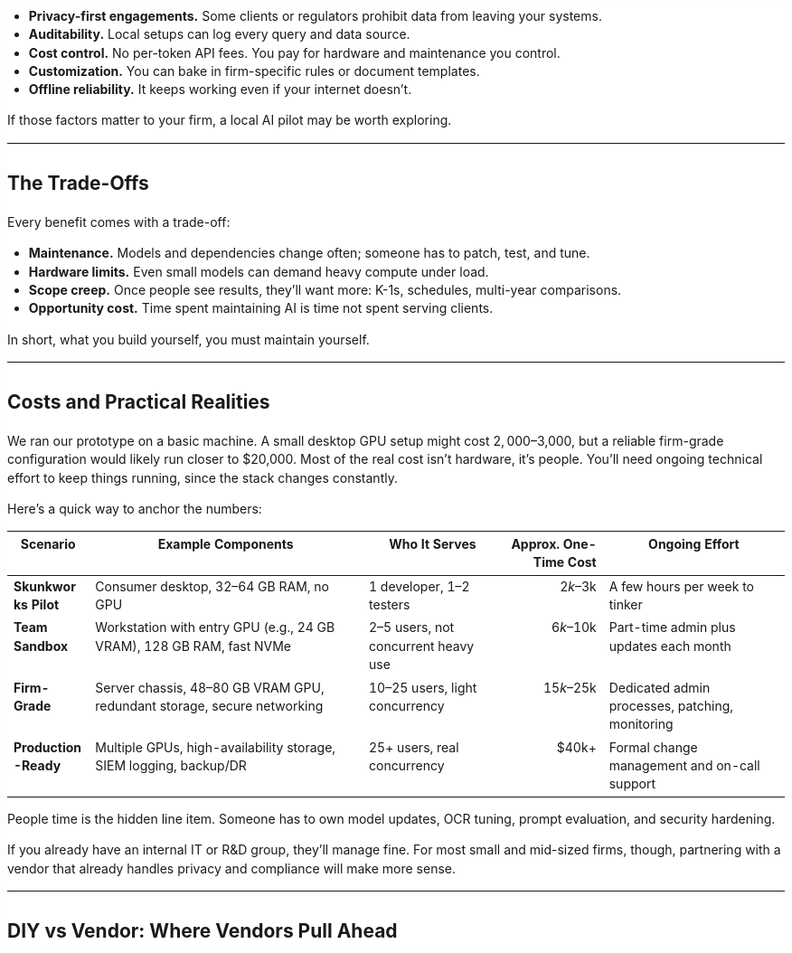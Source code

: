 - **Privacy-first engagements.** Some clients or regulators prohibit data from leaving your systems.  
- **Auditability.** Local setups can log every query and data source.  
- **Cost control.** No per-token API fees. You pay for hardware and maintenance you control.  
- **Customization.** You can bake in firm-specific rules or document templates.  
- **Offline reliability.** It keeps working even if your internet doesn’t.

If those factors matter to your firm, a local AI pilot may be worth exploring.

---

## The Trade-Offs

Every benefit comes with a trade-off:

- **Maintenance.** Models and dependencies change often; someone has to patch, test, and tune.  
- **Hardware limits.** Even small models can demand heavy compute under load.  
- **Scope creep.** Once people see results, they’ll want more: K-1s, schedules, multi-year comparisons.  
- **Opportunity cost.** Time spent maintaining AI is time not spent serving clients.

In short, what you build yourself, you must maintain yourself.

---

## Costs and Practical Realities

We ran our prototype on a basic machine. A small desktop GPU setup might cost $2,000–$3,000, but a reliable firm-grade configuration would likely run closer to $20,000. Most of the real cost isn’t hardware, it’s people. You’ll need ongoing technical effort to keep things running, since the stack changes constantly.

Here’s a quick way to anchor the numbers:

| Scenario | Example Components | Who It Serves | Approx. One-Time Cost | Ongoing Effort |
|---|---|---|---:|---|
| **Skunkworks Pilot** | Consumer desktop, 32–64 GB RAM, no GPU | 1 developer, 1–2 testers | $2k–$3k | A few hours per week to tinker |
| **Team Sandbox** | Workstation with entry GPU (e.g., 24 GB VRAM), 128 GB RAM, fast NVMe | 2–5 users, not concurrent heavy use | $6k–$10k | Part-time admin plus updates each month |
| **Firm-Grade** | Server chassis, 48–80 GB VRAM GPU, redundant storage, secure networking | 10–25 users, light concurrency | $15k–$25k | Dedicated admin processes, patching, monitoring |
| **Production-Ready** | Multiple GPUs, high-availability storage, SIEM logging, backup/DR | 25+ users, real concurrency | $40k+ | Formal change management and on-call support |

People time is the hidden line item. Someone has to own model updates, OCR tuning, prompt evaluation, and security hardening.

If you already have an internal IT or R&D group, they’ll manage fine. For most small and mid-sized firms, though, partnering with a vendor that already handles privacy and compliance will make more sense.

---

## DIY vs Vendor: Where Vendors Pull Ahead
